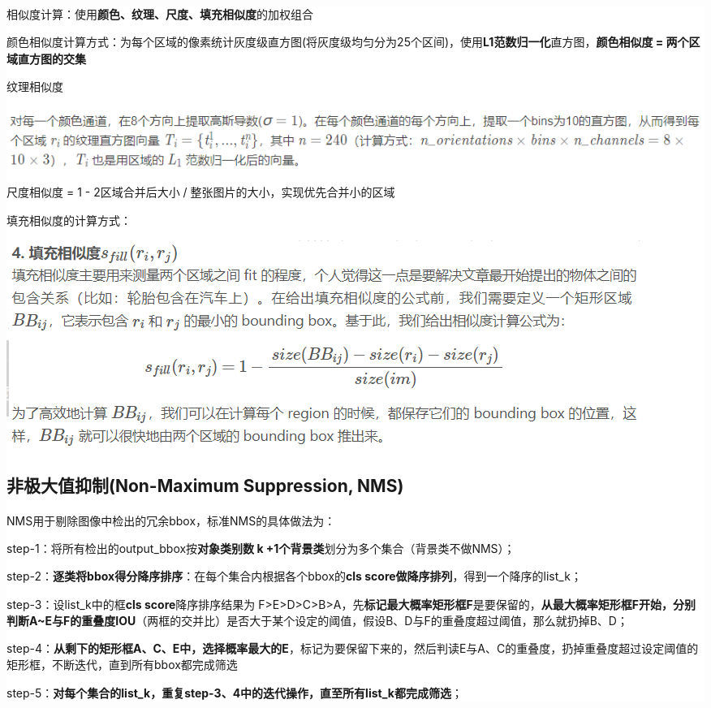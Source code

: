相似度计算：使用**颜色、纹理、尺度、填充相似度**的加权组合

颜色相似度计算方式：为每个区域的像素统计灰度级直方图(将灰度级均匀分为25个区间)，使用**L1范数归一化**直方图，**颜色相似度 = 两个区域直方图的交集**

纹理相似度

![descript](media/5ccd41a60cf030a14f7a3762792178d4.png)

尺度相似度 = 1 - 2区域合并后大小 / 整张图片的大小，实现优先合并小的区域

填充相似度的计算方式：

![descript](media/5a36369fdd4317668e8c0609dbec1317.png)

## 非极大值抑制(Non-Maximum Suppression, NMS)

NMS用于剔除图像中检出的冗余bbox，标准NMS的具体做法为：

step-1：将所有检出的output_bbox按**对象类别数 k +1个背景类**划分为多个集合（背景类不做NMS）；

step-2：**逐类将bbox得分降序排序**：在每个集合内根据各个bbox的**cls score做降序排列**，得到一个降序的list_k；

step-3：设list_k中的框**cls score**降序排序结果为 F\>E\>D\>C\>B\>A，先**标记最大概率矩形框F**是要保留的，**从最大概率矩形框F开始，分别判断A\~E与F的重叠度IOU**（两框的交并比）是否大于某个设定的阈值，假设B、D与F的重叠度超过阈值，那么就扔掉B、D；

step-4：**从剩下的矩形框A、C、E中，选择概率最大的E**，标记为要保留下来的，然后判读E与A、C的重叠度，扔掉重叠度超过设定阈值的矩形框，不断迭代，直到所有bbox都完成筛选

step-5：**对每个集合的list_k，重复step-3、4中的迭代操作，直至所有list_k都完成筛选**；
